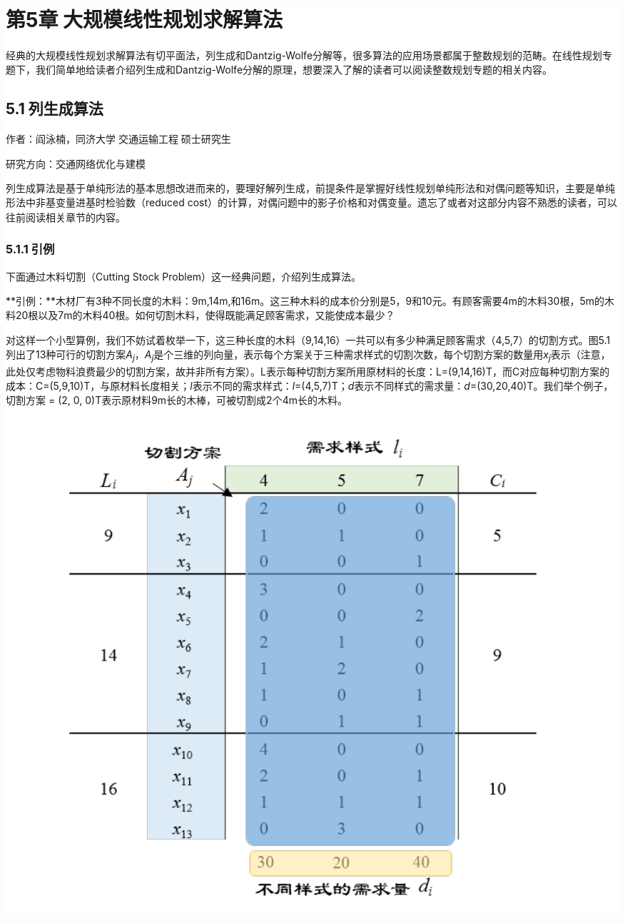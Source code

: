 # 第5章 大规模线性规划求解算法

经典的大规模线性规划求解算法有切平面法，列生成和Dantzig-Wolfe分解等，很多算法的应用场景都属于整数规划的范畴。在线性规划专题下，我们简单地给读者介绍列生成和Dantzig-Wolfe分解的原理，想要深入了解的读者可以阅读整数规划专题的相关内容。

## 5.1 列生成算法

作者：阎泳楠，同济大学 交通运输工程 硕士研究生

研究方向：交通网络优化与建模

列生成算法是基于单纯形法的基本思想改进而来的，要理好解列生成，前提条件是掌握好线性规划单纯形法和对偶问题等知识，主要是单纯形法中非基变量进基时检验数（reduced cost）的计算，对偶问题中的影子价格和对偶变量。遗忘了或者对这部分内容不熟悉的读者，可以往前阅读相关章节的内容。

### 5.1.1 引例

下面通过木料切割（Cutting Stock Problem）这一经典问题，介绍列生成算法。

**引例：**木材厂有3种不同长度的木料：9m,14m,和16m。这三种木料的成本价分别是5，9和10元。有顾客需要4m的木料30根，5m的木料20根以及7m的木料40根。如何切割木料，使得既能满足顾客需求，又能使成本最少？

对这样一个小型算例，我们不妨试着枚举一下，这三种长度的木料（9,14,16）一共可以有多少种满足顾客需求（4,5,7）的切割方式。图5.1列出了13种可行的切割方案$A_j$，$A_j$是个三维的列向量，表示每个方案关于三种需求样式的切割次数，每个切割方案的数量用$x_j$表示（注意，此处仅考虑物料浪费最少的切割方案，故并非所有方案）。L表示每种切割方案所用原材料的长度：L=(9,14,16)T，而C对应每种切割方案的成本：C=(5,9,10)T，与原材料长度相关；*l*表示不同的需求样式：*l*=(4,5,7)T；*d*表示不同样式的需求量：*d*=(30,20,40)T。我们举个例子，切割方案 = (2, 0, 0)T表示原材料9m长的木棒，可被切割成2个4m长的木料。

![](./img/5-1.png)
